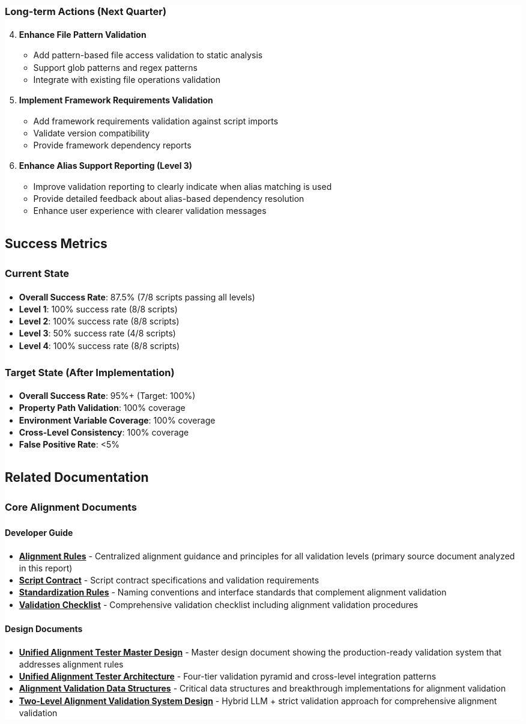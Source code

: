 ### Long-term Actions (Next Quarter)

4. **Enhance File Pattern Validation**
   - Add pattern-based file access validation to static analysis
   - Support glob patterns and regex patterns
   - Integrate with existing file operations validation

5. **Implement Framework Requirements Validation**
   - Add framework requirements validation against script imports
   - Validate version compatibility
   - Provide framework dependency reports

6. **Enhance Alias Support Reporting (Level 3)**
   - Improve validation reporting to clearly indicate when alias matching is used
   - Provide detailed feedback about alias-based dependency resolution
   - Enhance user experience with clearer validation messages

## Success Metrics

### Current State
- **Overall Success Rate**: 87.5% (7/8 scripts passing all levels)
- **Level 1**: 100% success rate (8/8 scripts)
- **Level 2**: 100% success rate (8/8 scripts)
- **Level 3**: 50% success rate (4/8 scripts)
- **Level 4**: 100% success rate (8/8 scripts)

### Target State (After Implementation)
- **Overall Success Rate**: 95%+ (Target: 100%)
- **Property Path Validation**: 100% coverage
- **Environment Variable Coverage**: 100% coverage
- **Cross-Level Consistency**: 100% coverage
- **False Positive Rate**: <5%

## Related Documentation

### Core Alignment Documents

#### Developer Guide
- **[Alignment Rules](../0_developer_guide/alignment_rules.md)** - Centralized alignment guidance and principles for all validation levels (primary source document analyzed in this report)
- **[Script Contract](../0_developer_guide/script_contract.md)** - Script contract specifications and validation requirements
- **[Standardization Rules](../0_developer_guide/standardization_rules.md)** - Naming conventions and interface standards that complement alignment validation
- **[Validation Checklist](../0_developer_guide/validation_checklist.md)** - Comprehensive validation checklist including alignment validation procedures

#### Design Documents
- **[Unified Alignment Tester Master Design](../1_design/unified_alignment_tester_master_design.md)** - Master design document showing the production-ready validation system that addresses alignment rules
- **[Unified Alignment Tester Architecture](../1_design/unified_alignment_tester_architecture.md)** - Four-tier validation pyramid and cross-level integration patterns
- **[Alignment Validation Data Structures](../1_design/alignment_validation_data_structures.md)** - Critical data structures and breakthrough implementations for alignment validation
- **[Two-Level Alignment Validation System Design](../1_design/two_level_alignment_validation_system_design.md)** - Hybrid LLM + strict validation approach for comprehensive alignment validation
